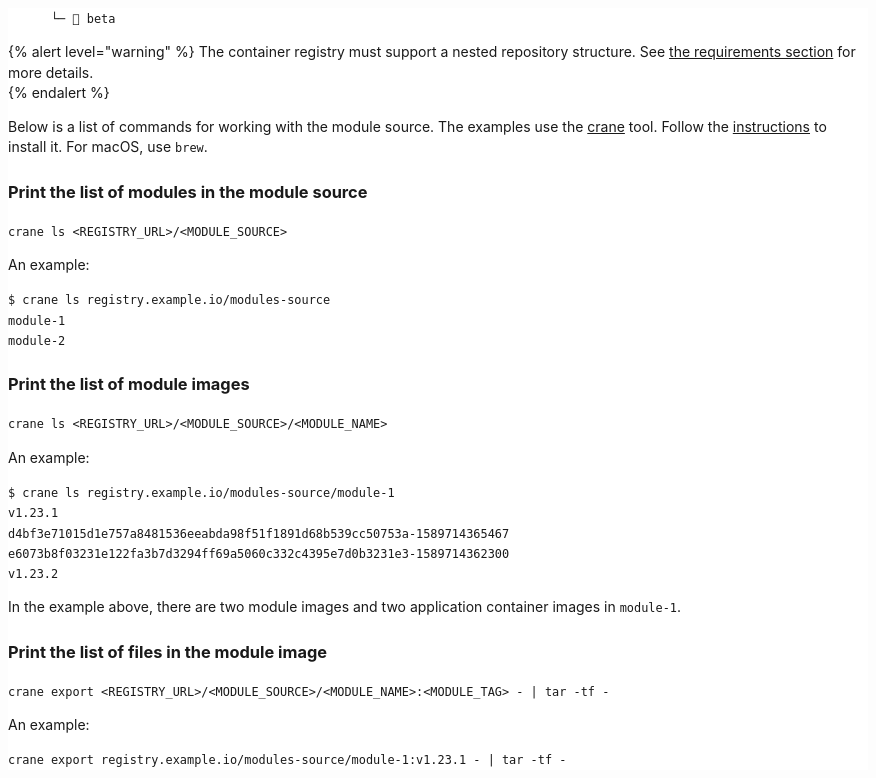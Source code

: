 ```tree
      └─ 📝 beta
```

{% alert level="warning" %}
The container registry must support a nested repository structure. See [the requirements section](../#requirements) for more details.  
{% endalert %}

Below is a list of commands for working with the module source. The examples use the [crane](https://github.com/google/go-containerregistry/tree/main/cmd/crane#crane) tool. Follow the [instructions](https://github.com/google/go-containerregistry/tree/main/cmd/crane#installation) to install it. For macOS, use `brew`.

### Print the list of modules in the module source

```shell
crane ls <REGISTRY_URL>/<MODULE_SOURCE>
```

An example:

```shell
$ crane ls registry.example.io/modules-source
module-1
module-2
```

### Print the list of module images

```shell
crane ls <REGISTRY_URL>/<MODULE_SOURCE>/<MODULE_NAME>
```

An example:

```shell
$ crane ls registry.example.io/modules-source/module-1
v1.23.1
d4bf3e71015d1e757a8481536eeabda98f51f1891d68b539cc50753a-1589714365467
e6073b8f03231e122fa3b7d3294ff69a5060c332c4395e7d0b3231e3-1589714362300
v1.23.2
```

In the example above, there are two module images and two application container images in `module-1`.

### Print the list of files in the module image

```shell
crane export <REGISTRY_URL>/<MODULE_SOURCE>/<MODULE_NAME>:<MODULE_TAG> - | tar -tf -
```

An example:

```shell
crane export registry.example.io/modules-source/module-1:v1.23.1 - | tar -tf -
```
